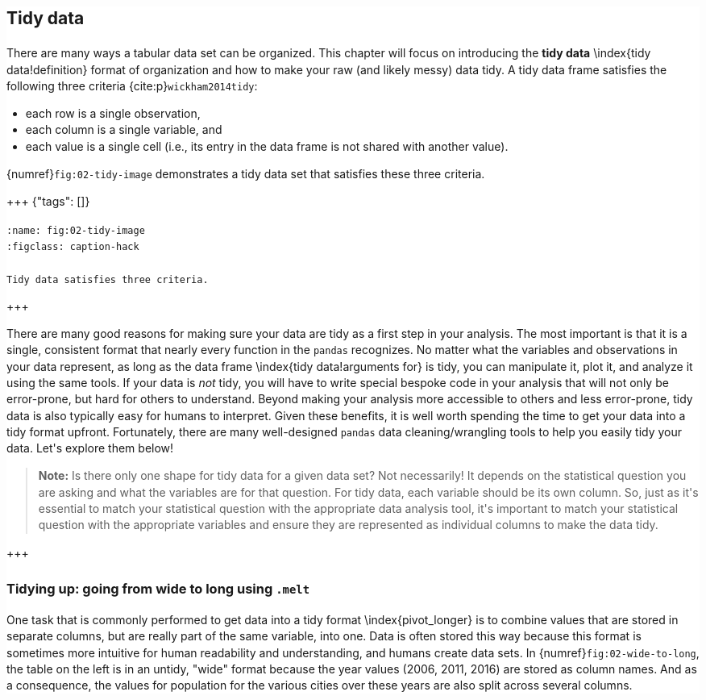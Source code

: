 ## Tidy data

There are many ways a tabular data set can be organized. This chapter will focus
on introducing the **tidy data** \index{tidy data!definition} format of organization and how to make your raw
(and likely messy) data tidy. A tidy data frame satisfies 
the following three criteria {cite:p}`wickham2014tidy`:

  - each row is a single observation,
  - each column is a single variable, and
  - each value is a single cell (i.e., its entry in the data
    frame is not shared with another value).

{numref}`fig:02-tidy-image` demonstrates a tidy data set that satisfies these 
three criteria.

+++ {"tags": []}

```{figure} img/tidy_data/tidy_data.001-cropped.jpeg
:name: fig:02-tidy-image
:figclass: caption-hack

Tidy data satisfies three criteria.
```

+++

There are many good reasons for making sure your data are tidy as a first step in your analysis.
The most important is that it is a single, consistent format that nearly every function
in the `pandas` recognizes. No matter what the variables and observations 
in your data represent, as long as the data frame \index{tidy data!arguments for}
is tidy, you can manipulate it, plot it, and analyze it using the same tools.
If your data is *not* tidy, you will have to write special bespoke code
in your analysis that will not only be error-prone, but hard for others to understand.
Beyond making your analysis more accessible to others and less error-prone, tidy data
is also typically easy for humans to interpret. Given these benefits,
it is well worth spending the time to get your data into a tidy format
upfront. Fortunately, there are many well-designed `pandas` data
cleaning/wrangling tools to help you easily tidy your data. Let's explore them
below!

> **Note:** Is there only one shape for tidy data for a given data set? Not
> necessarily! It depends on the statistical question you are asking and what
> the variables are for that question. For tidy data, each variable should be
> its own column. So, just as it's essential to match your statistical question
> with the appropriate data analysis tool, it's important to match your
> statistical question with the appropriate variables and ensure they are
> represented as individual columns to make the data tidy.

+++

### Tidying up: going from wide to long using `.melt`

One task that is commonly performed to get data into a tidy format \index{pivot\_longer}
is to combine values that are stored in separate columns, 
but are really part of the same variable, into one.
Data is often stored this way 
because this format is sometimes more intuitive for human readability 
and understanding, and humans create data sets.
In {numref}`fig:02-wide-to-long`, 
the table on the left is in an untidy, "wide" format because the year values 
(2006, 2011, 2016) are stored as column names. 
And as a consequence, 
the values for population for the various cities 
over these years are also split across several columns. 
